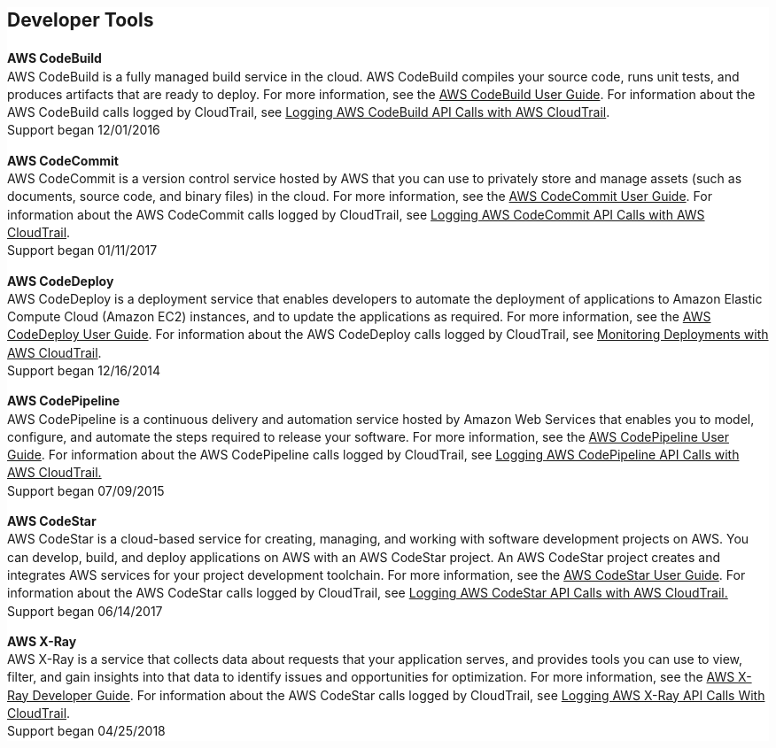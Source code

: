 ## Developer Tools<a name="cloudtrail-supported-services-developer-tools"></a>

 **AWS CodeBuild**   
AWS CodeBuild is a fully managed build service in the cloud\. AWS CodeBuild compiles your source code, runs unit tests, and produces artifacts that are ready to deploy\. For more information, see the [AWS CodeBuild User Guide](http://docs.aws.amazon.com/codebuild/latest/userguide/)\. For information about the AWS CodeBuild calls logged by CloudTrail, see [Logging AWS CodeBuild API Calls with AWS CloudTrail](http://docs.aws.amazon.com/codebuild/latest/userguide/cloudtrail.html)\.  
Support began 12/01/2016

 **AWS CodeCommit**   
AWS CodeCommit is a version control service hosted by AWS that you can use to privately store and manage assets \(such as documents, source code, and binary files\) in the cloud\. For more information, see the [AWS CodeCommit User Guide](http://docs.aws.amazon.com/codecommit/latest/userguide/)\. For information about the AWS CodeCommit calls logged by CloudTrail, see [Logging AWS CodeCommit API Calls with AWS CloudTrail](http://docs.aws.amazon.com/codecommit/latest/userguide/integ-cloudtrail.html)\.   
Support began 01/11/2017

 **AWS CodeDeploy**   
AWS CodeDeploy is a deployment service that enables developers to automate the deployment of applications to Amazon Elastic Compute Cloud \(Amazon EC2\) instances, and to update the applications as required\. For more information, see the [AWS CodeDeploy User Guide](http://docs.aws.amazon.com/codedeploy/latest/userguide/)\. For information about the AWS CodeDeploy calls logged by CloudTrail, see [Monitoring Deployments with AWS CloudTrail](http://docs.aws.amazon.com/codedeploy/latest/userguide/cloudtrail-integ.html)\.   
Support began 12/16/2014

 **AWS CodePipeline**   
AWS CodePipeline is a continuous delivery and automation service hosted by Amazon Web Services that enables you to model, configure, and automate the steps required to release your software\. For more information, see the [AWS CodePipeline User Guide](http://docs.aws.amazon.com/codepipeline/latest/userguide/)\. For information about the AWS CodePipeline calls logged by CloudTrail, see [Logging AWS CodePipeline API Calls with AWS CloudTrail\.](http://docs.aws.amazon.com/codepipeline/latest/userguide/integ-cloudtrail.html)   
Support began 07/09/2015

 **AWS CodeStar**   
AWS CodeStar is a cloud\-based service for creating, managing, and working with software development projects on AWS\. You can develop, build, and deploy applications on AWS with an AWS CodeStar project\. An AWS CodeStar project creates and integrates AWS services for your project development toolchain\. For more information, see the [AWS CodeStar User Guide](http://docs.aws.amazon.com/codestar/latest/userguide/)\. For information about the AWS CodeStar calls logged by CloudTrail, see [Logging AWS CodeStar API Calls with AWS CloudTrail\.](http://docs.aws.amazon.com/codestar/latest/userguide/cloudtrail.html)   
Support began 06/14/2017

 **AWS X\-Ray**   
AWS X\-Ray is a service that collects data about requests that your application serves, and provides tools you can use to view, filter, and gain insights into that data to identify issues and opportunities for optimization\. For more information, see the [AWS X\-Ray Developer Guide](http://docs.aws.amazon.com/xray/latest/devguide/)\. For information about the AWS CodeStar calls logged by CloudTrail, see [Logging AWS X\-Ray API Calls With CloudTrail](http://docs.aws.amazon.com/xray/latest/devguide/xray-api-cloudtrail.html)\.  
Support began 04/25/2018
